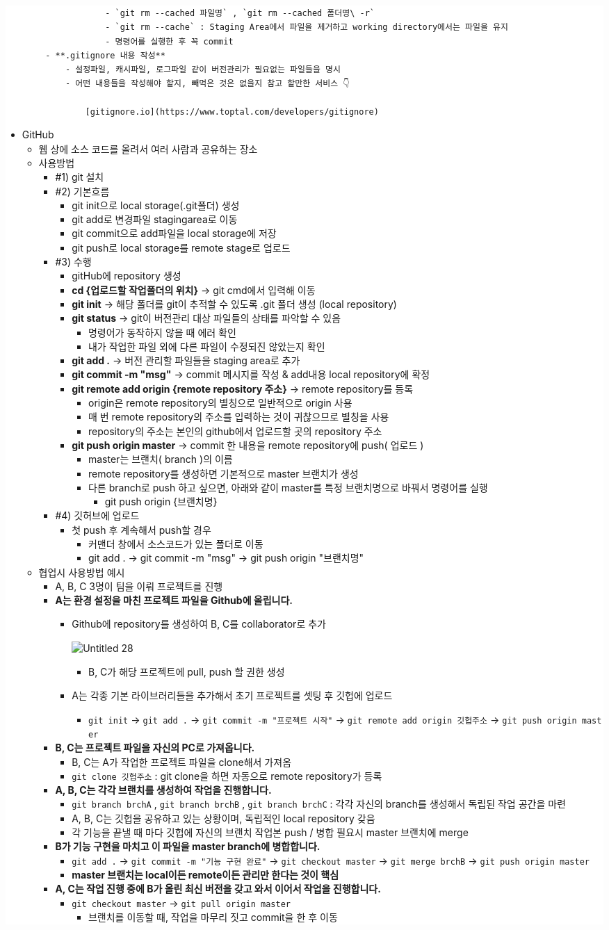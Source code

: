                         - `git rm --cached 파일명` , `git rm --cached 폴더명\ -r`
                        - `git rm --cache` : Staging Area에서 파일을 제거하고 working directory에서는 파일을 유지
                        - 명령어를 실행한 후 꼭 commit
            - **.gitignore 내용 작성**
                - 설정파일, 캐시파일, 로그파일 같이 버전관리가 필요없는 파일들을 명시
                - 어떤 내용들을 작성해야 할지, 빼먹은 것은 없을지 참고 할만한 서비스 👇
                    
                    [gitignore.io](https://www.toptal.com/developers/gitignore)
                    
- GitHub
    - 웹 상에 소스 코드를 올려서 여러 사람과 공유하는 장소
    - 사용방법
        - #1) git 설치
        - #2) 기본흐름
            - git init으로 local storage(.git폴더) 생성
            - git add로 변경파일 stagingarea로 이동
            - git commit으로 add파일을 local storage에 저장
            - git push로 local storage를 remote stage로 업로드
        - #3) 수행
            - gitHub에 repository 생성
            - **cd {업로드할 작업폴더의 위치}** → git cmd에서 입력해 이동
            - **git init** → 해당 폴더를 git이 추적할 수 있도록 .git 폴더 생성 (local repository)
            - **git status** → git이 버전관리 대상 파일들의 상태를 파악할 수 있음
                - 명령어가 동작하지 않을 때 에러 확인
                - 내가 작업한 파일 외에 다른 파일이 수정되진 않았는지 확인
            - **git add .** → 버전 관리할 파일들을 staging area로 추가
            - **git commit -m "msg"** → commit 메시지를 작성 & add내용 local repository에 확정
            - **git remote add origin {remote repository 주소}** → remote repository를 등록
                - origin은 remote repository의 별칭으로 일반적으로 origin 사용
                - 매 번 remote repository의 주소를 입력하는 것이 귀찮으므로 별칭을 사용
                - repository의 주소는 본인의 github에서 업로드할 곳의 repository 주소
            - **git push origin master** → commit 한 내용을 remote repository에 push( 업로드 )
                - master는 브랜치( branch )의 이름
                - remote repository를 생성하면 기본적으로 master 브랜치가 생성
                - 다른 branch로 push 하고 싶으면, 아래와 같이 master를 특정 브랜치명으로 바꿔서 명령어를 실행
                    - git push origin {브랜치명}
        - #4) 깃허브에 업로드
            - 첫 push 후 계속해서 push할 경우
                - 커맨더 창에서 소스코드가 있는 폴더로 이동
                - git add . → git commit -m "msg" → git push origin "브랜치명"
    - 협업시 사용방법 예시
        - A, B, C 3명이 팀을 이뤄 프로젝트를 진행
        - **A는 환경 설정을 마친 프로젝트 파일을 Github에 올립니다.**
            - Github에 repository를 생성하여 B, C를 collaborator로 추가
                
                ![Untitled 28](https://user-images.githubusercontent.com/80798580/142413897-cc31eb92-1201-4bb9-b6f6-36d4dfc26aa0.png)
                
                - B, C가 해당 프로젝트에 pull, push 할 권한 생성
            - A는 각종 기본 라이브러리들을 추가해서 초기 프로젝트를 셋팅 후 깃헙에 업로드
                - `git init` → `git add .` → `git commit -m "프로젝트 시작"` → `git remote add origin 깃헙주소` → `git push origin master`
        - **B, C는 프로젝트 파일을 자신의 PC로 가져옵니다.**
            - B, C는 A가 작업한 프로젝트 파일을 clone해서 가져옴
            - `git clone 깃헙주소` : git clone을 하면 자동으로 remote repository가 등록
        - **A, B, C는 각각 브랜치를 생성하여 작업을 진행합니다.**
            - `git branch brchA` , `git branch brchB` , `git branch brchC` : 각각 자신의 branch를 생성해서 독립된 작업 공간을 마련
            - A, B, C는 깃헙을 공유하고 있는 상황이며, 독립적인 local repository 갖음
            - 각 기능을 끝낼 때 마다 깃헙에 자신의 브랜치 작업본 push / 병합 필요시 master 브랜치에 merge
        - **B가 기능 구현을 마치고 이 파일을 master branch에 병합합니다.**
            - `git add .` → `git commit -m "기능 구현 완료"` → `git checkout master` → `git merge brchB` → `git push origin master`
            - **master 브랜치는 local이든 remote이든 관리만 한다는 것이 핵심**
        - **A, C는 작업 진행 중에 B가 올린 최신 버전을 갖고 와서 이어서 작업을 진행합니다.**
            - `git checkout master` → `git pull origin master`
                - 브랜치를 이동할 때, 작업을 마무리 짓고 commit을 한 후 이동